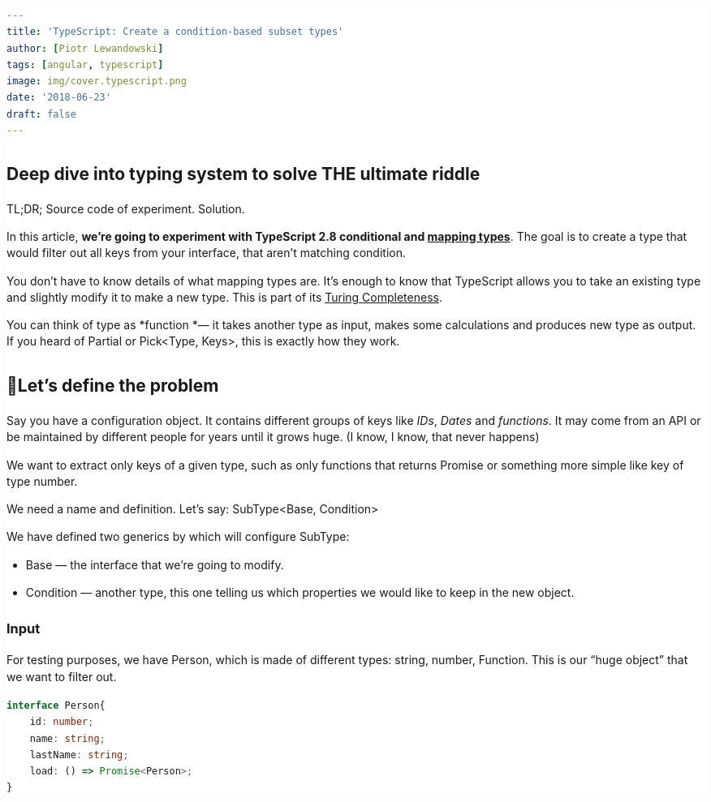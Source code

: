 ```yaml
---
title: 'TypeScript: Create a condition-based subset types'
author: [Piotr Lewandowski]
tags: [angular, typescript]
image: img/cover.typescript.png
date: '2018-06-23'
draft: false
---
```


## Deep dive into typing system to solve THE ultimate riddle

TL;DR; Source code of experiment. Solution.

In this article, **we’re going to experiment with TypeScript 2.8 conditional and [mapping types](http://www.typescriptlang.org/docs/handbook/advanced-types.html#mapped-types)**. The goal is to create a type that would filter out all keys from your interface, that aren’t matching condition.

You don’t have to know details of what mapping types are. It’s enough to know that TypeScript allows you to take an existing type and slightly modify it to make a new type. This is part of its [Turing Completeness](https://github.com/Microsoft/TypeScript/issues/14833).

You can think of type as *function *— it takes another type as input, makes some calculations and produces new type as output. If you heard of Partial<Type> or Pick<Type, Keys>, this is exactly how they work.

## 📐Let’s define the problem

Say you have a configuration object. It contains different groups of keys like *IDs*, *Dates* and *functions*. It may come from an API or be maintained by different people for years until it grows huge. (I know, I know, that never happens)

We want to extract only keys of a given type, such as only functions that returns Promise or something more simple like key of type number.

We need a name and definition. Let’s say: SubType<Base, Condition>

We have defined two generics by which will configure SubType:

* Base — the interface that we’re going to modify.

* Condition — another type, this one telling us which properties we would like to keep in the new object.

### Input

For testing purposes, we have Person, which is made of different types: string, number, Function. This is our “huge object” that we want to filter out.

```typescript
interface Person{
    id: number;
    name: string;
    lastName: string;
    load: () => Promise<Person>;
}
```
